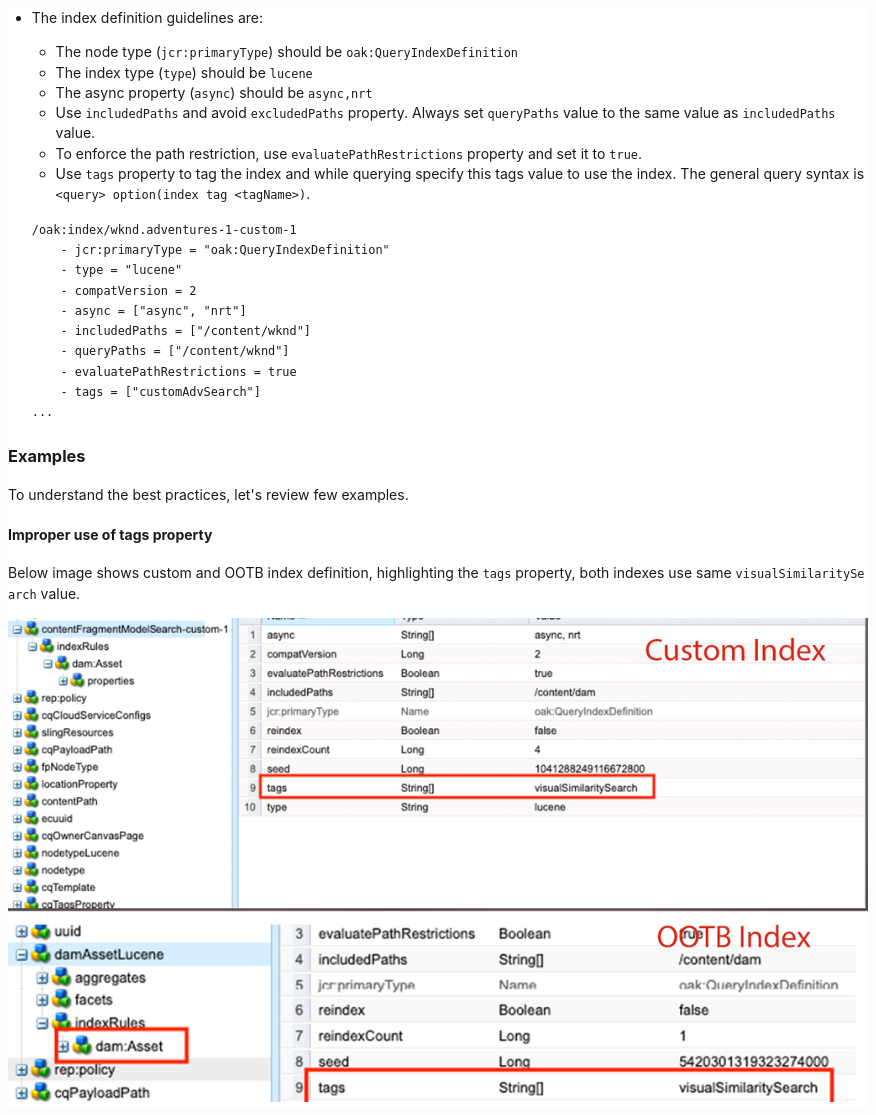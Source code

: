 - The index definition guidelines are:
    - The node type (`jcr:primaryType`) should be `oak:QueryIndexDefinition`
    - The index type (`type`) should be `lucene`
    - The async property (`async`) should be `async,nrt`
    - Use `includedPaths` and avoid `excludedPaths` property. Always set `queryPaths` value to the same value as `includedPaths` value. 
    - To enforce the path restriction, use `evaluatePathRestrictions` property and set it to `true`.
    - Use `tags` property to tag the index and while querying specify this tags value to use the index. The general query syntax is `<query> option(index tag <tagName>)`.
    
    ```xml
    /oak:index/wknd.adventures-1-custom-1
        - jcr:primaryType = "oak:QueryIndexDefinition"
        - type = "lucene"
        - compatVersion = 2
        - async = ["async", "nrt"]
        - includedPaths = ["/content/wknd"]
        - queryPaths = ["/content/wknd"]
        - evaluatePathRestrictions = true
        - tags = ["customAdvSearch"]
    ...
    ```

### Examples

To understand the best practices, let's review few examples.

#### Improper use of tags property

Below image shows custom and OOTB index definition, highlighting the `tags` property, both indexes use same `visualSimilaritySearch` value. 

![Improper use of tags property](./assets/understand-indexing-best-practices/incorrect-tags-property.png)
